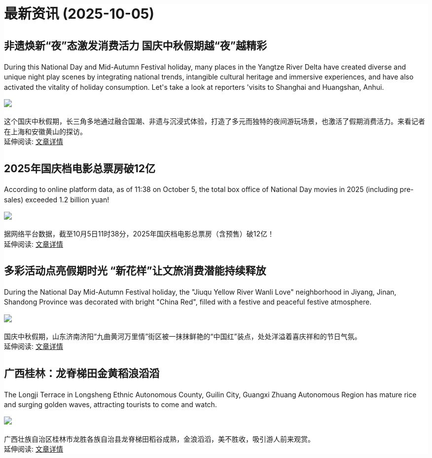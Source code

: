 # 最新资讯 (2025-10-05) 
## 非遗焕新“夜”态激发消费活力 国庆中秋假期越“夜”越精彩   
During this National Day and Mid-Autumn Festival holiday, many places in the Yangtze River Delta have created diverse and unique night play scenes by integrating national trends, intangible cultural heritage and immersive experiences, and have also activated the vitality of holiday consumption. Let's take a look at reporters 'visits to Shanghai and Huangshan, Anhui.   

<img src="https://p2.img.cctvpic.com/photoworkspace/2025/10/05/2025100511532226062.jpg" />   

这个国庆中秋假期，长三角多地通过融合国潮、非遗与沉浸式体验，打造了多元而独特的夜间游玩场景，也激活了假期消费活力。来看记者在上海和安徽黄山的探访。   
延伸阅读: [文章详情](https://news.cctv.com/2025/10/05/ARTIFeIoZ0ZOpYqaV4qa8Xt5251005.shtml)   

<qrcode title="非遗焕新“夜”态激发消费活力 国庆中秋假期越“夜”越精彩" image="https://p2.img.cctvpic.com/photoworkspace/2025/10/05/2025100511532226062.jpg" />   

## 2025年国庆档电影总票房破12亿   
According to online platform data, as of 11:38 on October 5, the total box office of National Day movies in 2025 (including pre-sales) exceeded 1.2 billion yuan!   

<img src="https://p3.img.cctvpic.com/photoworkspace/2025/10/05/2025100511560652896.jpg" />   

据网络平台数据，截至10月5日11时38分，2025年国庆档电影总票房（含预售）破12亿！   
延伸阅读: [文章详情](https://news.cctv.com/2025/10/05/ARTIDmCGw8Zw2Qr6urJRA6cq251005.shtml)   

<qrcode title="2025年国庆档电影总票房破12亿" image="https://p3.img.cctvpic.com/photoworkspace/2025/10/05/2025100511560652896.jpg" />   

## 多彩活动点亮假期时光 “新花样”让文旅消费潜能持续释放   
During the National Day Mid-Autumn Festival holiday, the "Jiuqu Yellow River Wanli Love" neighborhood in Jiyang, Jinan, Shandong Province was decorated with bright "China Red", filled with a festive and peaceful festive atmosphere.   

<img src="https://p2.img.cctvpic.com/photoworkspace/2025/10/05/2025100511463680301.jpg" />   

国庆中秋假期，山东济南济阳“九曲黄河万里情”街区被一抹抹鲜艳的“中国红”装点，处处洋溢着喜庆祥和的节日气氛。   
延伸阅读: [文章详情](https://news.cctv.com/2025/10/05/ARTI3TAdIFy1Xq3p8qfgFv9q251005.shtml)   

<qrcode title="多彩活动点亮假期时光 “新花样”让文旅消费潜能持续释放" image="https://p2.img.cctvpic.com/photoworkspace/2025/10/05/2025100511463680301.jpg" />   

## 广西桂林：龙脊梯田金黄稻浪滔滔   
The Longji Terrace in Longsheng Ethnic Autonomous County, Guilin City, Guangxi Zhuang Autonomous Region has mature rice and surging golden waves, attracting tourists to come and watch.   

<img src="https://p5.img.cctvpic.com/photoworkspace/2025/10/05/2025100511292260210.jpg" />   

广西壮族自治区桂林市龙胜各族自治县龙脊梯田稻谷成熟，金浪滔滔，美不胜收，吸引游人前来观赏。   
延伸阅读: [文章详情](https://photo.cctv.com/2025/10/05/PHOAGR3RRHUf2zwNWBwOhDv7251005.shtml)   
